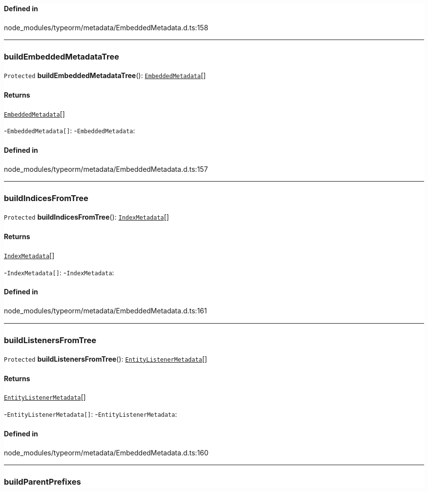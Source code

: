 #### Defined in

node_modules/typeorm/metadata/EmbeddedMetadata.d.ts:158

___

### buildEmbeddedMetadataTree

`Protected` **buildEmbeddedMetadataTree**(): [`EmbeddedMetadata`](EmbeddedMetadata.md)[]

#### Returns

[`EmbeddedMetadata`](EmbeddedMetadata.md)[]

-`EmbeddedMetadata[]`: 
	-`EmbeddedMetadata`: 

#### Defined in

node_modules/typeorm/metadata/EmbeddedMetadata.d.ts:157

___

### buildIndicesFromTree

`Protected` **buildIndicesFromTree**(): [`IndexMetadata`](IndexMetadata.md)[]

#### Returns

[`IndexMetadata`](IndexMetadata.md)[]

-`IndexMetadata[]`: 
	-`IndexMetadata`: 

#### Defined in

node_modules/typeorm/metadata/EmbeddedMetadata.d.ts:161

___

### buildListenersFromTree

`Protected` **buildListenersFromTree**(): [`EntityListenerMetadata`](EntityListenerMetadata.md)[]

#### Returns

[`EntityListenerMetadata`](EntityListenerMetadata.md)[]

-`EntityListenerMetadata[]`: 
	-`EntityListenerMetadata`: 

#### Defined in

node_modules/typeorm/metadata/EmbeddedMetadata.d.ts:160

___

### buildParentPrefixes
